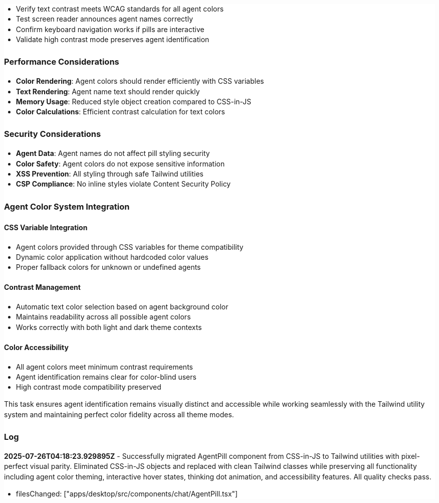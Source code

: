 - Verify text contrast meets WCAG standards for all agent colors
- Test screen reader announces agent names correctly
- Confirm keyboard navigation works if pills are interactive
- Validate high contrast mode preserves agent identification

### Performance Considerations

- **Color Rendering**: Agent colors should render efficiently with CSS variables
- **Text Rendering**: Agent name text should render quickly
- **Memory Usage**: Reduced style object creation compared to CSS-in-JS
- **Color Calculations**: Efficient contrast calculation for text colors

### Security Considerations

- **Agent Data**: Agent names do not affect pill styling security
- **Color Safety**: Agent colors do not expose sensitive information
- **XSS Prevention**: All styling through safe Tailwind utilities
- **CSP Compliance**: No inline styles violate Content Security Policy

### Agent Color System Integration

#### CSS Variable Integration

- Agent colors provided through CSS variables for theme compatibility
- Dynamic color application without hardcoded color values
- Proper fallback colors for unknown or undefined agents

#### Contrast Management

- Automatic text color selection based on agent background color
- Maintains readability across all possible agent colors
- Works correctly with both light and dark theme contexts

#### Color Accessibility

- All agent colors meet minimum contrast requirements
- Agent identification remains clear for color-blind users
- High contrast mode compatibility preserved

This task ensures agent identification remains visually distinct and accessible while working seamlessly with the Tailwind utility system and maintaining perfect color fidelity across all theme modes.

### Log

**2025-07-26T04:18:23.929895Z** - Successfully migrated AgentPill component from CSS-in-JS to Tailwind utilities with pixel-perfect visual parity. Eliminated CSS-in-JS objects and replaced with clean Tailwind classes while preserving all functionality including agent color theming, interactive hover states, thinking dot animation, and accessibility features. All quality checks pass.

- filesChanged: ["apps/desktop/src/components/chat/AgentPill.tsx"]

